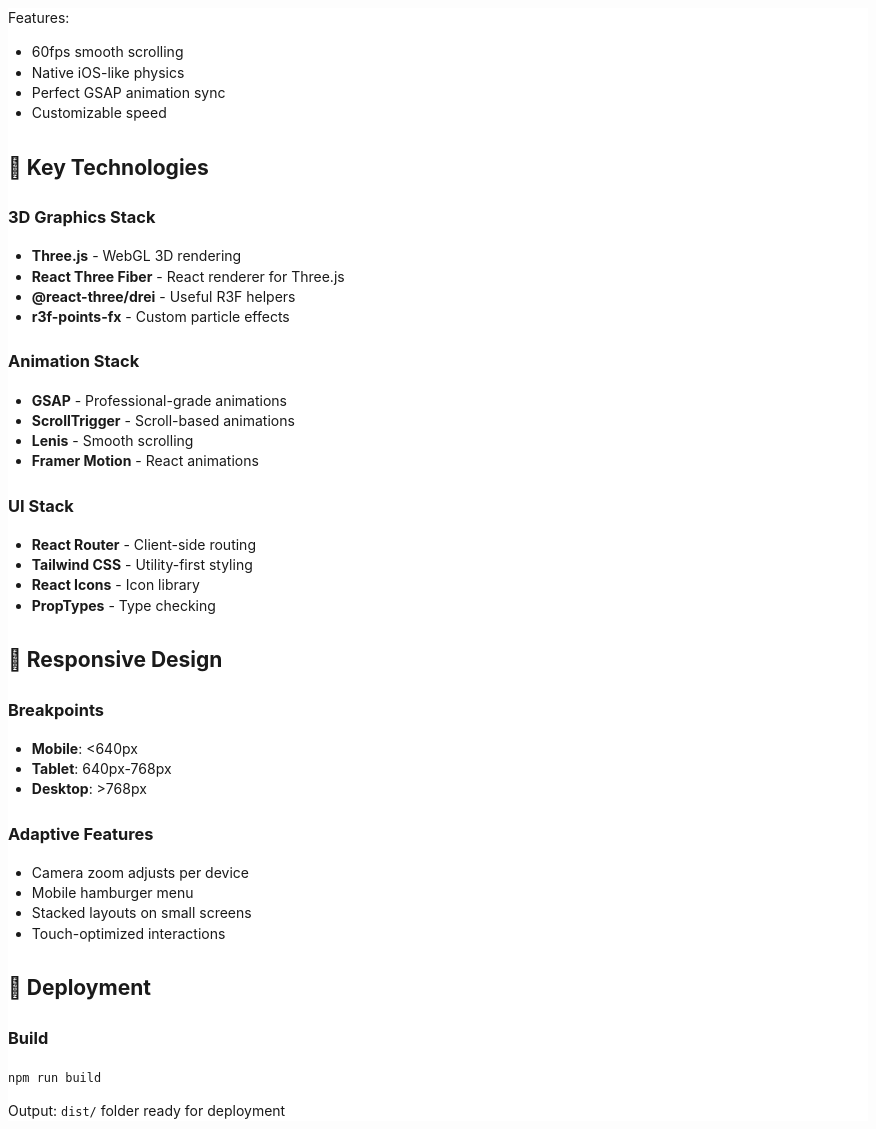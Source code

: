 Features:
- 60fps smooth scrolling
- Native iOS-like physics
- Perfect GSAP animation sync
- Customizable speed

## 🎯 Key Technologies

### 3D Graphics Stack
- **Three.js** - WebGL 3D rendering
- **React Three Fiber** - React renderer for Three.js
- **@react-three/drei** - Useful R3F helpers
- **r3f-points-fx** - Custom particle effects

### Animation Stack
- **GSAP** - Professional-grade animations
- **ScrollTrigger** - Scroll-based animations
- **Lenis** - Smooth scrolling
- **Framer Motion** - React animations

### UI Stack
- **React Router** - Client-side routing
- **Tailwind CSS** - Utility-first styling
- **React Icons** - Icon library
- **PropTypes** - Type checking

## 📱 Responsive Design

### Breakpoints
- **Mobile**: <640px
- **Tablet**: 640px-768px
- **Desktop**: >768px

### Adaptive Features
- Camera zoom adjusts per device
- Mobile hamburger menu
- Stacked layouts on small screens
- Touch-optimized interactions

## 🚢 Deployment

### Build

```bash
npm run build
```

Output: `dist/` folder ready for deployment
